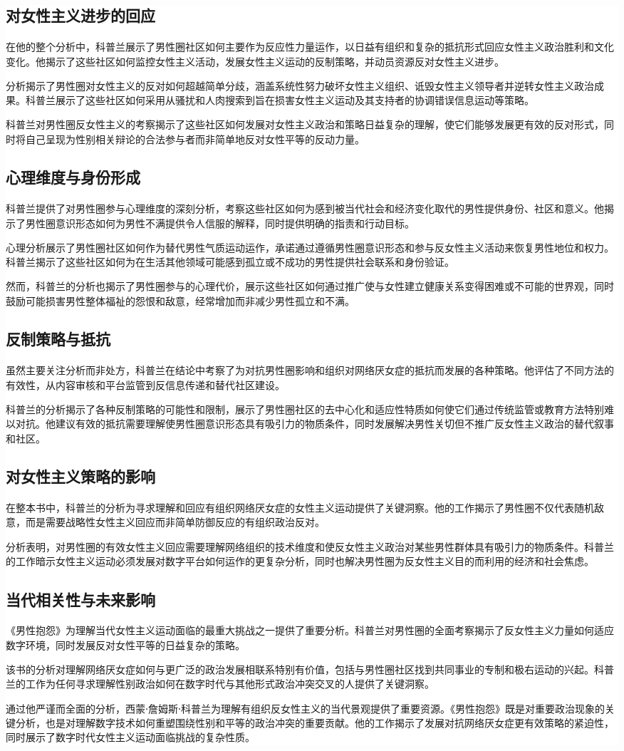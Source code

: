 ## 对女性主义进步的回应

在他的整个分析中，科普兰展示了男性圈社区如何主要作为反应性力量运作，以日益有组织和复杂的抵抗形式回应女性主义政治胜利和文化变化。他揭示了这些社区如何监控女性主义活动，发展女性主义运动的反制策略，并动员资源反对女性主义进步。

分析揭示了男性圈对女性主义的反对如何超越简单分歧，涵盖系统性努力破坏女性主义组织、诋毁女性主义领导者并逆转女性主义政治成果。科普兰展示了这些社区如何采用从骚扰和人肉搜索到旨在损害女性主义运动及其支持者的协调错误信息运动等策略。

科普兰对男性圈反女性主义的考察揭示了这些社区如何发展对女性主义政治和策略日益复杂的理解，使它们能够发展更有效的反对形式，同时将自己呈现为性别相关辩论的合法参与者而非简单地反对女性平等的反动力量。

## 心理维度与身份形成

科普兰提供了对男性圈参与心理维度的深刻分析，考察这些社区如何为感到被当代社会和经济变化取代的男性提供身份、社区和意义。他揭示了男性圈意识形态如何为男性不满提供令人信服的解释，同时提供明确的指责和行动目标。

心理分析展示了男性圈社区如何作为替代男性气质运动运作，承诺通过遵循男性圈意识形态和参与反女性主义活动来恢复男性地位和权力。科普兰揭示了这些社区如何为在生活其他领域可能感到孤立或不成功的男性提供社会联系和身份验证。

然而，科普兰的分析也揭示了男性圈参与的心理代价，展示这些社区如何通过推广使与女性建立健康关系变得困难或不可能的世界观，同时鼓励可能损害男性整体福祉的怨恨和敌意，经常增加而非减少男性孤立和不满。

## 反制策略与抵抗

虽然主要关注分析而非处方，科普兰在结论中考察了为对抗男性圈影响和组织对网络厌女症的抵抗而发展的各种策略。他评估了不同方法的有效性，从内容审核和平台监管到反信息传递和替代社区建设。

科普兰的分析揭示了各种反制策略的可能性和限制，展示了男性圈社区的去中心化和适应性特质如何使它们通过传统监管或教育方法特别难以对抗。他建议有效的抵抗需要理解使男性圈意识形态具有吸引力的物质条件，同时发展解决男性关切但不推广反女性主义政治的替代叙事和社区。

## 对女性主义策略的影响

在整本书中，科普兰的分析为寻求理解和回应有组织网络厌女症的女性主义运动提供了关键洞察。他的工作揭示了男性圈不仅代表随机敌意，而是需要战略性女性主义回应而非简单防御反应的有组织政治反对。

分析表明，对男性圈的有效女性主义回应需要理解网络组织的技术维度和使反女性主义政治对某些男性群体具有吸引力的物质条件。科普兰的工作暗示女性主义运动必须发展对数字平台如何运作的更复杂分析，同时也解决男性圈为反女性主义目的而利用的经济和社会焦虑。

## 当代相关性与未来影响

《男性抱怨》为理解当代女性主义运动面临的最重大挑战之一提供了重要分析。科普兰对男性圈的全面考察揭示了反女性主义力量如何适应数字环境，同时发展反对女性平等的日益复杂的策略。

该书的分析对理解网络厌女症如何与更广泛的政治发展相联系特别有价值，包括与男性圈社区找到共同事业的专制和极右运动的兴起。科普兰的工作为任何寻求理解性别政治如何在数字时代与其他形式政治冲突交叉的人提供了关键洞察。

通过他严谨而全面的分析，西蒙·詹姆斯·科普兰为理解有组织反女性主义的当代景观提供了重要资源。《男性抱怨》既是对重要政治现象的关键分析，也是对理解数字技术如何重塑围绕性别和平等的政治冲突的重要贡献。他的工作揭示了发展对抗网络厌女症更有效策略的紧迫性，同时展示了数字时代女性主义运动面临挑战的复杂性质。
